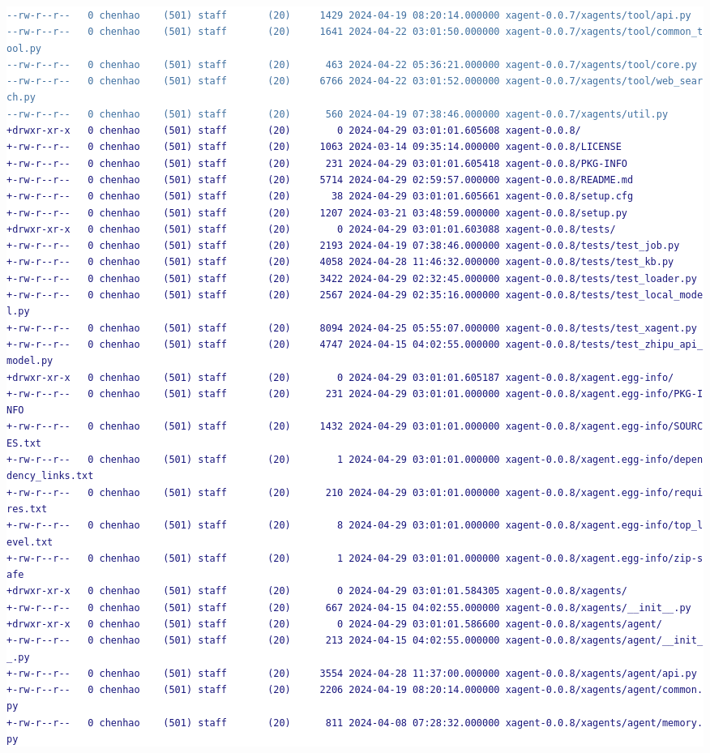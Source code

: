 ```diff
--rw-r--r--   0 chenhao    (501) staff       (20)     1429 2024-04-19 08:20:14.000000 xagent-0.0.7/xagents/tool/api.py
--rw-r--r--   0 chenhao    (501) staff       (20)     1641 2024-04-22 03:01:50.000000 xagent-0.0.7/xagents/tool/common_tool.py
--rw-r--r--   0 chenhao    (501) staff       (20)      463 2024-04-22 05:36:21.000000 xagent-0.0.7/xagents/tool/core.py
--rw-r--r--   0 chenhao    (501) staff       (20)     6766 2024-04-22 03:01:52.000000 xagent-0.0.7/xagents/tool/web_search.py
--rw-r--r--   0 chenhao    (501) staff       (20)      560 2024-04-19 07:38:46.000000 xagent-0.0.7/xagents/util.py
+drwxr-xr-x   0 chenhao    (501) staff       (20)        0 2024-04-29 03:01:01.605608 xagent-0.0.8/
+-rw-r--r--   0 chenhao    (501) staff       (20)     1063 2024-03-14 09:35:14.000000 xagent-0.0.8/LICENSE
+-rw-r--r--   0 chenhao    (501) staff       (20)      231 2024-04-29 03:01:01.605418 xagent-0.0.8/PKG-INFO
+-rw-r--r--   0 chenhao    (501) staff       (20)     5714 2024-04-29 02:59:57.000000 xagent-0.0.8/README.md
+-rw-r--r--   0 chenhao    (501) staff       (20)       38 2024-04-29 03:01:01.605661 xagent-0.0.8/setup.cfg
+-rw-r--r--   0 chenhao    (501) staff       (20)     1207 2024-03-21 03:48:59.000000 xagent-0.0.8/setup.py
+drwxr-xr-x   0 chenhao    (501) staff       (20)        0 2024-04-29 03:01:01.603088 xagent-0.0.8/tests/
+-rw-r--r--   0 chenhao    (501) staff       (20)     2193 2024-04-19 07:38:46.000000 xagent-0.0.8/tests/test_job.py
+-rw-r--r--   0 chenhao    (501) staff       (20)     4058 2024-04-28 11:46:32.000000 xagent-0.0.8/tests/test_kb.py
+-rw-r--r--   0 chenhao    (501) staff       (20)     3422 2024-04-29 02:32:45.000000 xagent-0.0.8/tests/test_loader.py
+-rw-r--r--   0 chenhao    (501) staff       (20)     2567 2024-04-29 02:35:16.000000 xagent-0.0.8/tests/test_local_model.py
+-rw-r--r--   0 chenhao    (501) staff       (20)     8094 2024-04-25 05:55:07.000000 xagent-0.0.8/tests/test_xagent.py
+-rw-r--r--   0 chenhao    (501) staff       (20)     4747 2024-04-15 04:02:55.000000 xagent-0.0.8/tests/test_zhipu_api_model.py
+drwxr-xr-x   0 chenhao    (501) staff       (20)        0 2024-04-29 03:01:01.605187 xagent-0.0.8/xagent.egg-info/
+-rw-r--r--   0 chenhao    (501) staff       (20)      231 2024-04-29 03:01:01.000000 xagent-0.0.8/xagent.egg-info/PKG-INFO
+-rw-r--r--   0 chenhao    (501) staff       (20)     1432 2024-04-29 03:01:01.000000 xagent-0.0.8/xagent.egg-info/SOURCES.txt
+-rw-r--r--   0 chenhao    (501) staff       (20)        1 2024-04-29 03:01:01.000000 xagent-0.0.8/xagent.egg-info/dependency_links.txt
+-rw-r--r--   0 chenhao    (501) staff       (20)      210 2024-04-29 03:01:01.000000 xagent-0.0.8/xagent.egg-info/requires.txt
+-rw-r--r--   0 chenhao    (501) staff       (20)        8 2024-04-29 03:01:01.000000 xagent-0.0.8/xagent.egg-info/top_level.txt
+-rw-r--r--   0 chenhao    (501) staff       (20)        1 2024-04-29 03:01:01.000000 xagent-0.0.8/xagent.egg-info/zip-safe
+drwxr-xr-x   0 chenhao    (501) staff       (20)        0 2024-04-29 03:01:01.584305 xagent-0.0.8/xagents/
+-rw-r--r--   0 chenhao    (501) staff       (20)      667 2024-04-15 04:02:55.000000 xagent-0.0.8/xagents/__init__.py
+drwxr-xr-x   0 chenhao    (501) staff       (20)        0 2024-04-29 03:01:01.586600 xagent-0.0.8/xagents/agent/
+-rw-r--r--   0 chenhao    (501) staff       (20)      213 2024-04-15 04:02:55.000000 xagent-0.0.8/xagents/agent/__init__.py
+-rw-r--r--   0 chenhao    (501) staff       (20)     3554 2024-04-28 11:37:00.000000 xagent-0.0.8/xagents/agent/api.py
+-rw-r--r--   0 chenhao    (501) staff       (20)     2206 2024-04-19 08:20:14.000000 xagent-0.0.8/xagents/agent/common.py
+-rw-r--r--   0 chenhao    (501) staff       (20)      811 2024-04-08 07:28:32.000000 xagent-0.0.8/xagents/agent/memory.py
```